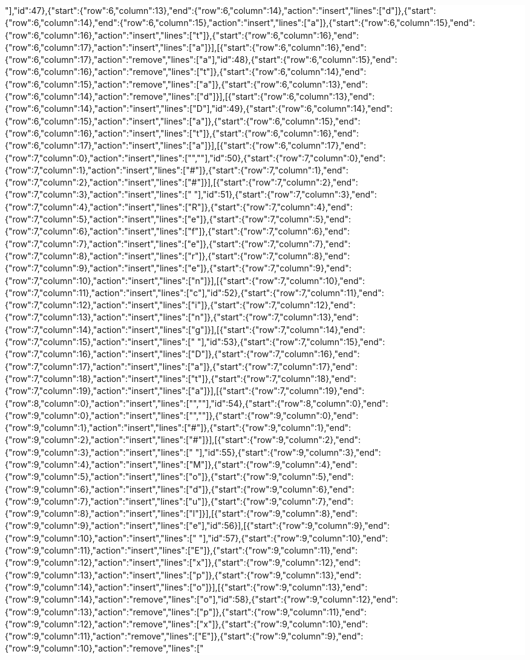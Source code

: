 "],"id":47},{"start":{"row":6,"column":13},"end":{"row":6,"column":14},"action":"insert","lines":["d"]},{"start":{"row":6,"column":14},"end":{"row":6,"column":15},"action":"insert","lines":["a"]},{"start":{"row":6,"column":15},"end":{"row":6,"column":16},"action":"insert","lines":["t"]},{"start":{"row":6,"column":16},"end":{"row":6,"column":17},"action":"insert","lines":["a"]}],[{"start":{"row":6,"column":16},"end":{"row":6,"column":17},"action":"remove","lines":["a"],"id":48},{"start":{"row":6,"column":15},"end":{"row":6,"column":16},"action":"remove","lines":["t"]},{"start":{"row":6,"column":14},"end":{"row":6,"column":15},"action":"remove","lines":["a"]},{"start":{"row":6,"column":13},"end":{"row":6,"column":14},"action":"remove","lines":["d"]}],[{"start":{"row":6,"column":13},"end":{"row":6,"column":14},"action":"insert","lines":["D"],"id":49},{"start":{"row":6,"column":14},"end":{"row":6,"column":15},"action":"insert","lines":["a"]},{"start":{"row":6,"column":15},"end":{"row":6,"column":16},"action":"insert","lines":["t"]},{"start":{"row":6,"column":16},"end":{"row":6,"column":17},"action":"insert","lines":["a"]}],[{"start":{"row":6,"column":17},"end":{"row":7,"column":0},"action":"insert","lines":["",""],"id":50},{"start":{"row":7,"column":0},"end":{"row":7,"column":1},"action":"insert","lines":["#"]},{"start":{"row":7,"column":1},"end":{"row":7,"column":2},"action":"insert","lines":["#"]}],[{"start":{"row":7,"column":2},"end":{"row":7,"column":3},"action":"insert","lines":[" "],"id":51},{"start":{"row":7,"column":3},"end":{"row":7,"column":4},"action":"insert","lines":["R"]},{"start":{"row":7,"column":4},"end":{"row":7,"column":5},"action":"insert","lines":["e"]},{"start":{"row":7,"column":5},"end":{"row":7,"column":6},"action":"insert","lines":["f"]},{"start":{"row":7,"column":6},"end":{"row":7,"column":7},"action":"insert","lines":["e"]},{"start":{"row":7,"column":7},"end":{"row":7,"column":8},"action":"insert","lines":["r"]},{"start":{"row":7,"column":8},"end":{"row":7,"column":9},"action":"insert","lines":["e"]},{"start":{"row":7,"column":9},"end":{"row":7,"column":10},"action":"insert","lines":["n"]}],[{"start":{"row":7,"column":10},"end":{"row":7,"column":11},"action":"insert","lines":["c"],"id":52},{"start":{"row":7,"column":11},"end":{"row":7,"column":12},"action":"insert","lines":["i"]},{"start":{"row":7,"column":12},"end":{"row":7,"column":13},"action":"insert","lines":["n"]},{"start":{"row":7,"column":13},"end":{"row":7,"column":14},"action":"insert","lines":["g"]}],[{"start":{"row":7,"column":14},"end":{"row":7,"column":15},"action":"insert","lines":[" "],"id":53},{"start":{"row":7,"column":15},"end":{"row":7,"column":16},"action":"insert","lines":["D"]},{"start":{"row":7,"column":16},"end":{"row":7,"column":17},"action":"insert","lines":["a"]},{"start":{"row":7,"column":17},"end":{"row":7,"column":18},"action":"insert","lines":["t"]},{"start":{"row":7,"column":18},"end":{"row":7,"column":19},"action":"insert","lines":["a"]}],[{"start":{"row":7,"column":19},"end":{"row":8,"column":0},"action":"insert","lines":["",""],"id":54},{"start":{"row":8,"column":0},"end":{"row":9,"column":0},"action":"insert","lines":["",""]},{"start":{"row":9,"column":0},"end":{"row":9,"column":1},"action":"insert","lines":["#"]},{"start":{"row":9,"column":1},"end":{"row":9,"column":2},"action":"insert","lines":["#"]}],[{"start":{"row":9,"column":2},"end":{"row":9,"column":3},"action":"insert","lines":[" "],"id":55},{"start":{"row":9,"column":3},"end":{"row":9,"column":4},"action":"insert","lines":["M"]},{"start":{"row":9,"column":4},"end":{"row":9,"column":5},"action":"insert","lines":["o"]},{"start":{"row":9,"column":5},"end":{"row":9,"column":6},"action":"insert","lines":["d"]},{"start":{"row":9,"column":6},"end":{"row":9,"column":7},"action":"insert","lines":["u"]},{"start":{"row":9,"column":7},"end":{"row":9,"column":8},"action":"insert","lines":["l"]}],[{"start":{"row":9,"column":8},"end":{"row":9,"column":9},"action":"insert","lines":["e"],"id":56}],[{"start":{"row":9,"column":9},"end":{"row":9,"column":10},"action":"insert","lines":[" "],"id":57},{"start":{"row":9,"column":10},"end":{"row":9,"column":11},"action":"insert","lines":["E"]},{"start":{"row":9,"column":11},"end":{"row":9,"column":12},"action":"insert","lines":["x"]},{"start":{"row":9,"column":12},"end":{"row":9,"column":13},"action":"insert","lines":["p"]},{"start":{"row":9,"column":13},"end":{"row":9,"column":14},"action":"insert","lines":["o"]}],[{"start":{"row":9,"column":13},"end":{"row":9,"column":14},"action":"remove","lines":["o"],"id":58},{"start":{"row":9,"column":12},"end":{"row":9,"column":13},"action":"remove","lines":["p"]},{"start":{"row":9,"column":11},"end":{"row":9,"column":12},"action":"remove","lines":["x"]},{"start":{"row":9,"column":10},"end":{"row":9,"column":11},"action":"remove","lines":["E"]},{"start":{"row":9,"column":9},"end":{"row":9,"column":10},"action":"remove","lines":["